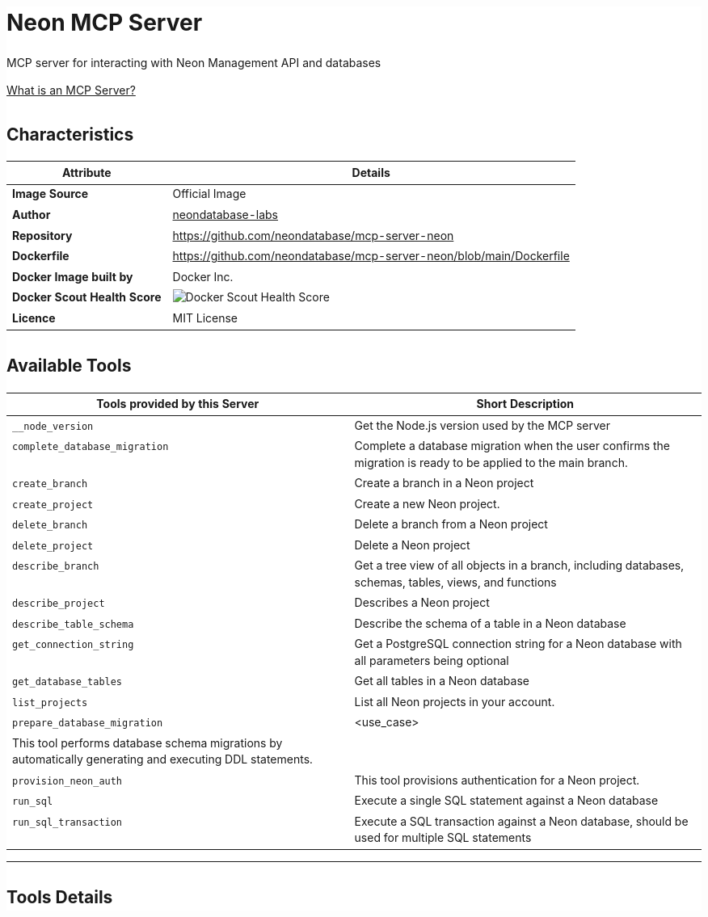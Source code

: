 # Neon MCP Server

MCP server for interacting with Neon Management API and databases

[What is an MCP Server?](https://www.anthropic.com/news/model-context-protocol)

## Characteristics
Attribute|Details|
|-|-|
**Image Source**|Official Image
|**Author**|[neondatabase-labs](https://github.com/neondatabase-labs)
**Repository**|https://github.com/neondatabase/mcp-server-neon
**Dockerfile**|https://github.com/neondatabase/mcp-server-neon/blob/main/Dockerfile
**Docker Image built by**|Docker Inc.
**Docker Scout Health Score**| ![Docker Scout Health Score](https://api.scout.docker.com/v1/policy/insights/org-image-score/badge/mcp/neon)
**Licence**|MIT License

## Available Tools
Tools provided by this Server|Short Description
-|-
`__node_version`|Get the Node.js version used by the MCP server|
`complete_database_migration`|Complete a database migration when the user confirms the migration is ready to be applied to the main branch.|
`create_branch`|Create a branch in a Neon project|
`create_project`|Create a new Neon project.|
`delete_branch`|Delete a branch from a Neon project|
`delete_project`|Delete a Neon project|
`describe_branch`|Get a tree view of all objects in a branch, including databases, schemas, tables, views, and functions|
`describe_project`|Describes a Neon project|
`describe_table_schema`|Describe the schema of a table in a Neon database|
`get_connection_string`|Get a PostgreSQL connection string for a Neon database with all parameters being optional|
`get_database_tables`|Get all tables in a Neon database|
`list_projects`|List all Neon projects in your account.|
`prepare_database_migration`|<use_case>
    This tool performs database schema migrations by automatically generating and executing DDL statements.|
`provision_neon_auth`|This tool provisions authentication for a Neon project.|
`run_sql`|Execute a single SQL statement against a Neon database|
`run_sql_transaction`|Execute a SQL transaction against a Neon database, should be used for multiple SQL statements|

---
## Tools Details
